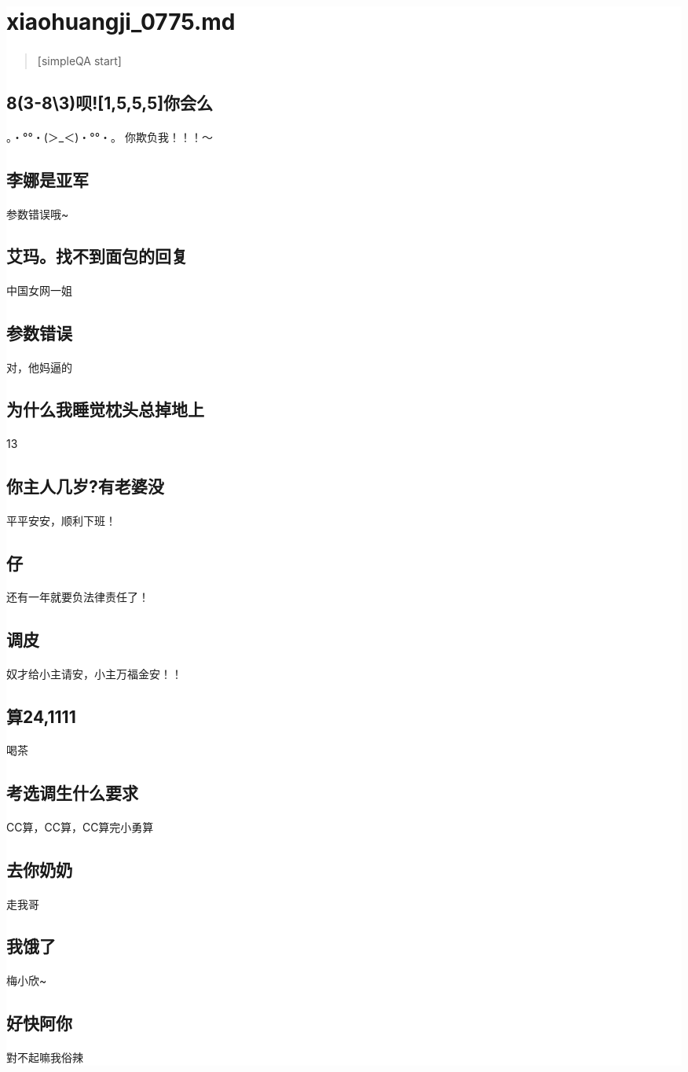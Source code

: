 # xiaohuangji_0775.md


> [simpleQA start]

## 8\(3-8\3)呗![1,5,5,5]你会么
。・°°・(＞_＜)・°°・。  你欺负我！！！〜

## 李娜是亚军
参数错误哦~

## 艾玛。找不到面包的回复
中国女网一姐

## 参数错误
对，他妈逼的

## 为什么我睡觉枕头总掉地上
13

## 你主人几岁?有老婆没
平平安安，顺利下班！

## 仔
还有一年就要负法律责任了！

## 调皮
奴才给小主请安，小主万福金安！！

## 算24,1111
喝茶

## 考选调生什么要求
CC算，CC算，CC算完小勇算

## 去你奶奶
走我哥

## 我饿了
梅小欣~

## 好快阿你
對不起嘛我俗辣
